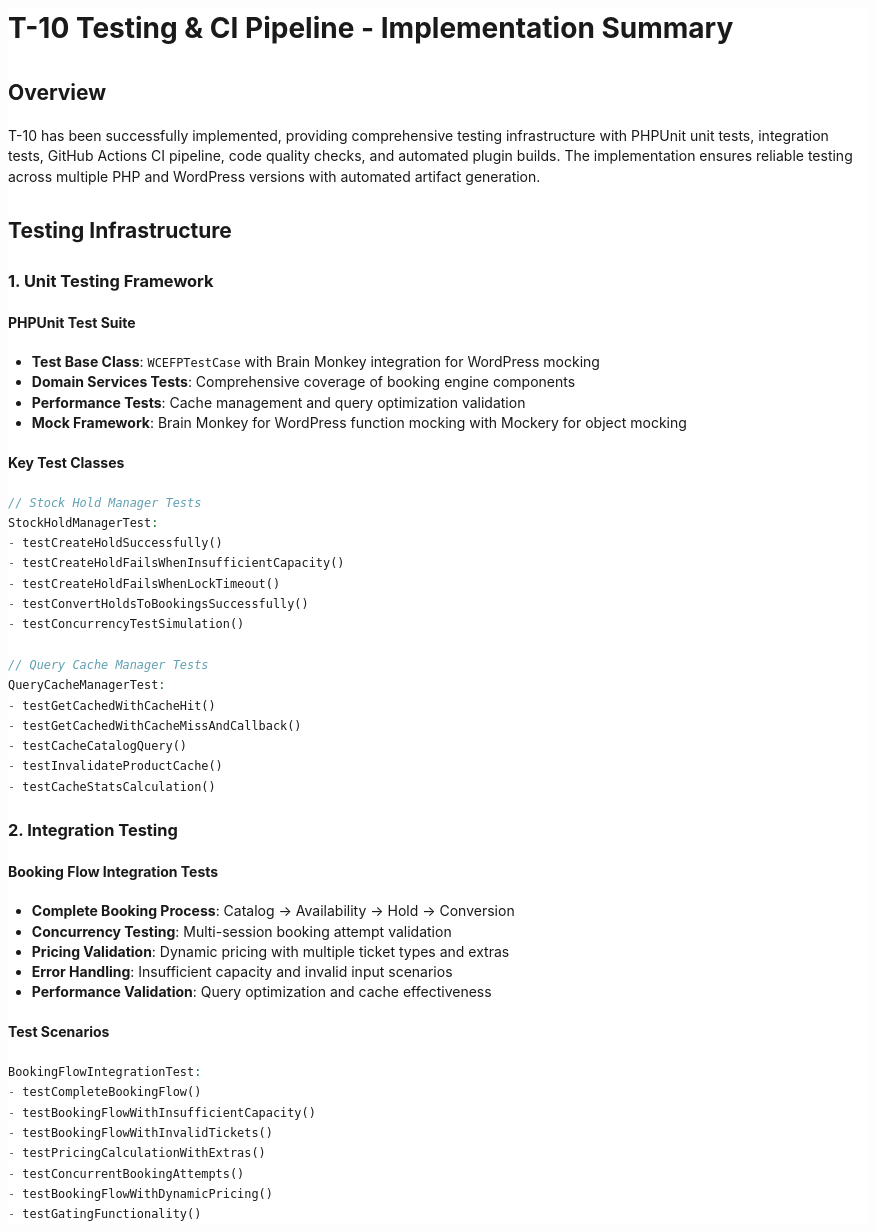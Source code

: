 # T-10 Testing & CI Pipeline - Implementation Summary

## Overview

T-10 has been successfully implemented, providing comprehensive testing infrastructure with PHPUnit unit tests, integration tests, GitHub Actions CI pipeline, code quality checks, and automated plugin builds. The implementation ensures reliable testing across multiple PHP and WordPress versions with automated artifact generation.

## Testing Infrastructure

### 1. Unit Testing Framework

#### PHPUnit Test Suite
- **Test Base Class**: `WCEFPTestCase` with Brain Monkey integration for WordPress mocking
- **Domain Services Tests**: Comprehensive coverage of booking engine components
- **Performance Tests**: Cache management and query optimization validation
- **Mock Framework**: Brain Monkey for WordPress function mocking with Mockery for object mocking

#### Key Test Classes
```php
// Stock Hold Manager Tests
StockHoldManagerTest:
- testCreateHoldSuccessfully()
- testCreateHoldFailsWhenInsufficientCapacity()
- testCreateHoldFailsWhenLockTimeout()
- testConvertHoldsToBookingsSuccessfully()
- testConcurrencyTestSimulation()

// Query Cache Manager Tests  
QueryCacheManagerTest:
- testGetCachedWithCacheHit()
- testGetCachedWithCacheMissAndCallback()
- testCacheCatalogQuery()
- testInvalidateProductCache()
- testCacheStatsCalculation()
```

### 2. Integration Testing

#### Booking Flow Integration Tests
- **Complete Booking Process**: Catalog → Availability → Hold → Conversion
- **Concurrency Testing**: Multi-session booking attempt validation
- **Pricing Validation**: Dynamic pricing with multiple ticket types and extras
- **Error Handling**: Insufficient capacity and invalid input scenarios
- **Performance Validation**: Query optimization and cache effectiveness

#### Test Scenarios
```php
BookingFlowIntegrationTest:
- testCompleteBookingFlow()
- testBookingFlowWithInsufficientCapacity()
- testBookingFlowWithInvalidTickets()
- testPricingCalculationWithExtras()
- testConcurrentBookingAttempts()
- testBookingFlowWithDynamicPricing()
- testGatingFunctionality()
```
